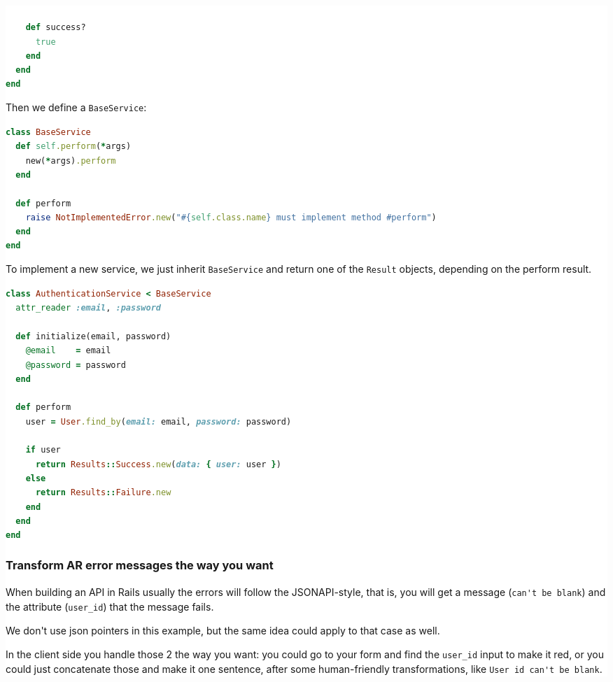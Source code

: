 ```ruby

    def success?
      true
    end
  end
end
```

Then we define a `BaseService`:

```ruby
class BaseService
  def self.perform(*args)
    new(*args).perform
  end

  def perform
    raise NotImplementedError.new("#{self.class.name} must implement method #perform")
  end
end
```

To implement a new service, we just inherit `BaseService` and return one of the
`Result` objects, depending on the perform result.

```ruby
class AuthenticationService < BaseService
  attr_reader :email, :password

  def initialize(email, password)
    @email    = email
    @password = password
  end

  def perform
    user = User.find_by(email: email, password: password)

    if user
      return Results::Success.new(data: { user: user })
    else
      return Results::Failure.new
    end
  end
end
```

### Transform AR error messages the way you want
When building an API in Rails usually the errors will follow the JSONAPI-style,
that is, you will get a message (`can't be blank`) and the attribute (`user_id`) that the message fails.

We don't use json pointers in this example, but the same idea could apply to that case as well.

In the client side you handle those 2 the way you want: you could go to your form
and find the `user_id` input to make it red, or you could just concatenate those
and make it one sentence, after some human-friendly transformations, like `User id can't be blank`.
